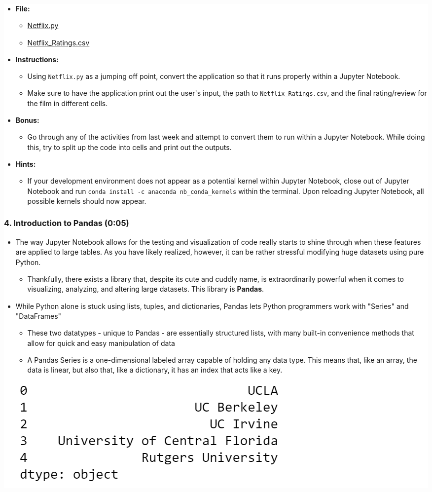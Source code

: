 * **File:**

  * [Netflix.py](Activities/02-Stu_NetflixRemix/Unsolved/Netflix.py)

  * [Netflix_Ratings.csv](Activities/02-Stu_NetflixRemix/Resources/netflix_ratings.csv)

* **Instructions:**

  * Using `Netflix.py` as a jumping off point, convert the application so that it runs properly within a Jupyter Notebook.

  * Make sure to have the application print out the user's input, the path to `Netflix_Ratings.csv`, and the final rating/review for the film in different cells.

* **Bonus:**

  * Go through any of the activities from last week and attempt to convert them to run within a Jupyter Notebook. While doing this, try to split up the code into cells and print out the outputs.

* **Hints:**

  * If your development environment does not appear as a potential kernel within Jupyter Notebook, close out of Jupyter Notebook and run `conda install -c anaconda nb_conda_kernels` within the terminal. Upon reloading Jupyter Notebook, all possible kernels should now appear.

### 4. Introduction to Pandas (0:05)

* The way Jupyter Notebook allows for the testing and visualization of code really starts to shine through when these features are applied to large tables. As you have likely realized, however, it can be rather stressful modifying huge datasets using pure Python.

  * Thankfully, there exists a library that, despite its cute and cuddly name, is extraordinarily powerful when it comes to visualizing, analyzing, and altering large datasets. This library is **Pandas**.

* While Python alone is stuck using lists, tuples, and dictionaries, Pandas lets Python programmers work with "Series" and "DataFrames"

  * These two datatypes - unique to Pandas - are essentially structured lists, with many built-in convenience methods that allow for quick and easy manipulation of data

  * A Pandas Series is a one-dimensional labeled array capable of holding any data type. This means that, like an array, the data is linear, but also that, like a dictionary, it has an index that acts like a key.

  ![Pandas Series](Images/03-IntroToPandas_Series.png)
